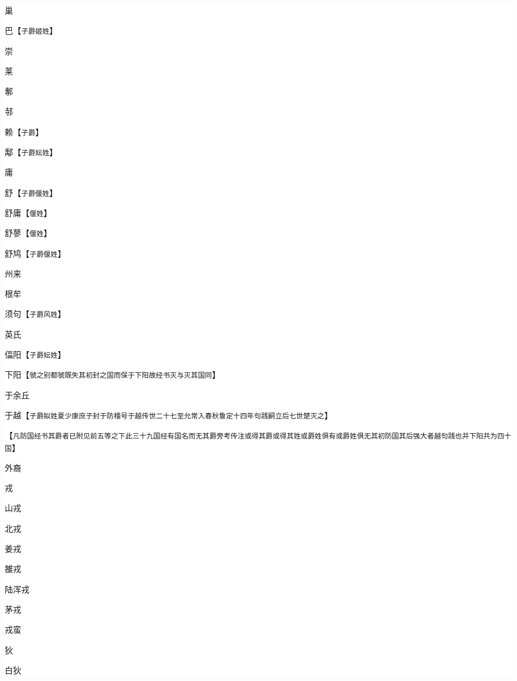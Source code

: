 巢  

巴【`子爵姬姓`】  

崇  

莱  

鄟  

邿  

赖【`子爵`】  

鄅【`子爵妘姓`】  

庸  

舒【`子爵偃姓`】  

舒庸【`偃姓`】  

舒蓼【`偃姓`】  

舒鸠【`子爵偃姓`】  

州来  

根牟  

须句【`子爵风姓`】  

英氏  

偪阳【`子爵妘姓`】  

下阳【`虢之别都虢既失其初封之国而保于下阳故经书灭与灭其国同`】  

于余丘  

于越【`子爵姒姓夏少康庶子封于防稽号于越传世二十七至允常入春秋鲁定十四年句践嗣立后七世楚灭之`】  

【`凡防国经书其爵者已附见前五等之下此三十九国经有国名而无其爵旁考传注或得其爵或得其姓或爵姓俱有或爵姓俱无其初防国其后强大者越句践也并下阳共为四十国`】  

外裔  

戎  

山戎  

北戎  

姜戎  

雒戎  

陆浑戎  

茅戎  

戎蛮  

狄  

白狄  
